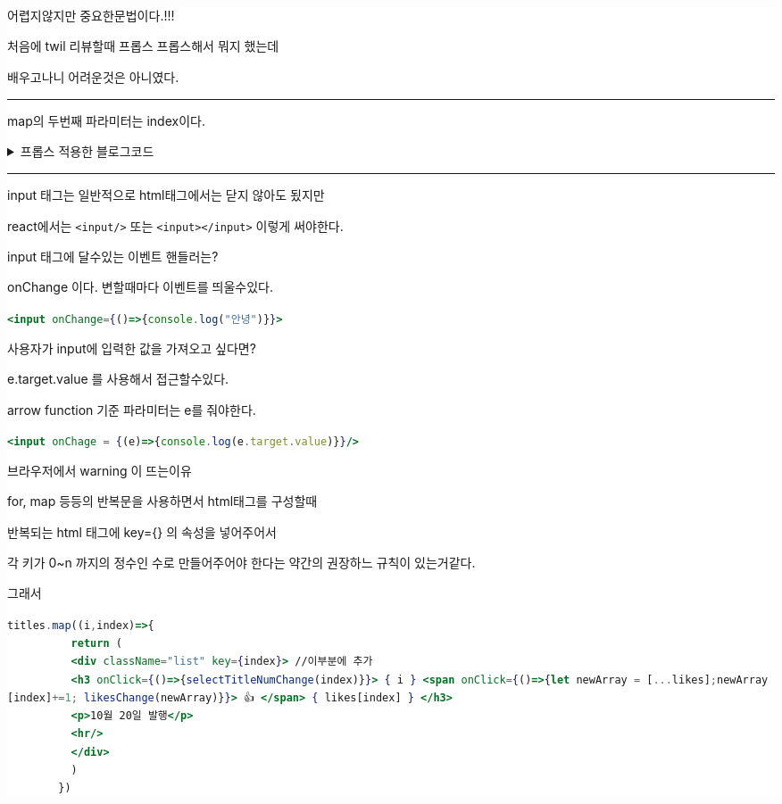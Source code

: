 
어렵지않지만 중요한문법이다.!!!

처음에 twil 리뷰할때 프롭스 프롭스해서 뭐지 했는데

배우고나니 어려운것은 아니였다.

---

map의 두번째 파라미터는 index이다.


<details><summary>프롭스 적용한 블로그코드</summary></details>

---


input 태그는 일반적으로 html태그에서는 닫지 않아도 됬지만

react에서는 `<input/>` 또는 `<input></input>` 이렇게 써야한다.



input 태그에 달수있는 이벤트 핸들러는?

onChange 이다. 변할때마다 이벤트를 띄울수있다.

```jsx 
<input onChange={()=>{console.log("안녕")}}>
```

사용자가 input에 입력한 값을 가져오고 싶다면?

e.target.value 를 사용해서 접근할수있다.

arrow function 기준 파라미터는 e를 줘야한다.

```jsx
<input onChage = {(e)=>{console.log(e.target.value)}}/>

```

브라우저에서 warning 이 뜨는이유

for, map 등등의 반복문을 사용하면서 html태그를 구성할때

반복되는 html 태그에 key={} 의 속성을 넣어주어서

각 키가 0~n 까지의 정수인 수로 만들어주어야 한다는 약간의 권장하느 규칙이 있는거같다.

그래서

```jsx
titles.map((i,index)=>{
          return (
          <div className="list" key={index}> //이부분에 추가
          <h3 onClick={()=>{selectTitleNumChange(index)}}> { i } <span onClick={()=>{let newArray = [...likes];newArray[index]+=1; likesChange(newArray)}}> 👍 </span> { likes[index] } </h3>
          <p>10월 20일 발행</p>
          <hr/>
          </div>
          )
        })

```
